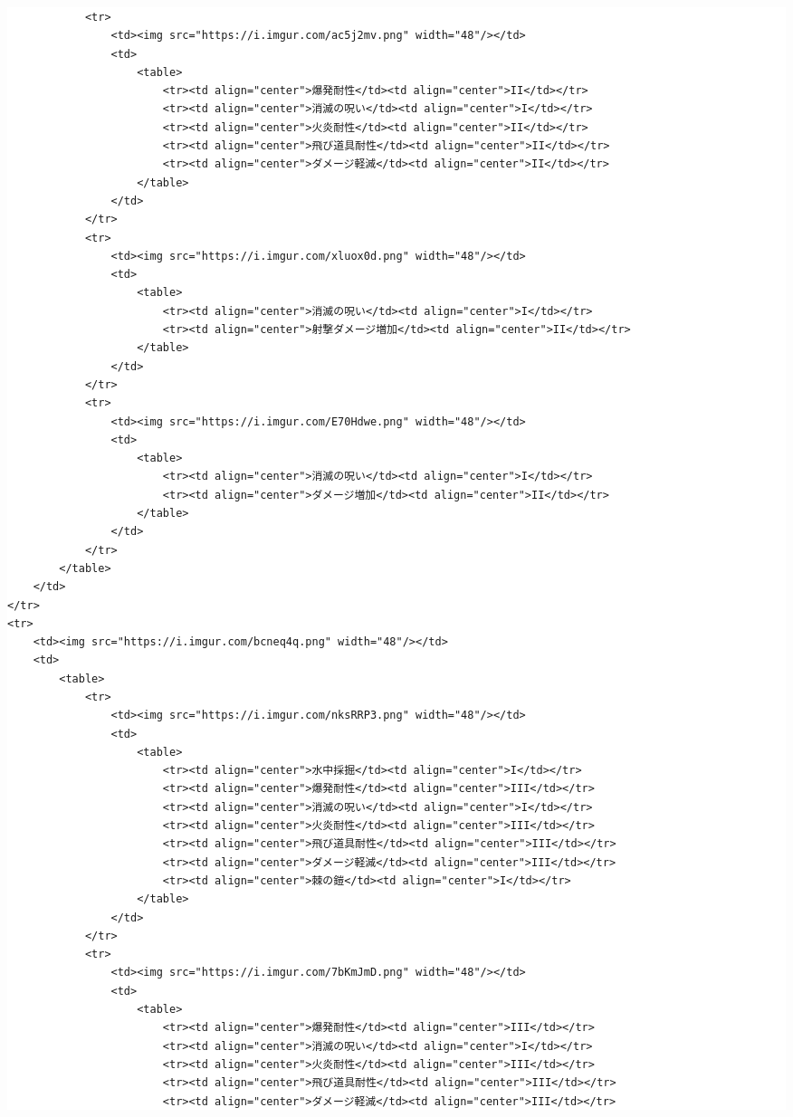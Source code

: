                 <tr>
                    <td><img src="https://i.imgur.com/ac5j2mv.png" width="48"/></td>
                    <td>
                        <table>
                            <tr><td align="center">爆発耐性</td><td align="center">II</td></tr>
                            <tr><td align="center">消滅の呪い</td><td align="center">I</td></tr>
                            <tr><td align="center">火炎耐性</td><td align="center">II</td></tr>
                            <tr><td align="center">飛び道具耐性</td><td align="center">II</td></tr>
                            <tr><td align="center">ダメージ軽減</td><td align="center">II</td></tr>
                        </table>
                    </td>
                </tr>
                <tr>
                    <td><img src="https://i.imgur.com/xluox0d.png" width="48"/></td>
                    <td>
                        <table>
                            <tr><td align="center">消滅の呪い</td><td align="center">I</td></tr>
                            <tr><td align="center">射撃ダメージ増加</td><td align="center">II</td></tr>
                        </table>
                    </td>
                </tr>
                <tr>
                    <td><img src="https://i.imgur.com/E70Hdwe.png" width="48"/></td>
                    <td>
                        <table>
                            <tr><td align="center">消滅の呪い</td><td align="center">I</td></tr>
                            <tr><td align="center">ダメージ増加</td><td align="center">II</td></tr>
                        </table>
                    </td>
                </tr>
            </table>
        </td>
    </tr>
    <tr>
        <td><img src="https://i.imgur.com/bcneq4q.png" width="48"/></td>
        <td>
            <table>
                <tr>
                    <td><img src="https://i.imgur.com/nksRRP3.png" width="48"/></td>
                    <td>
                        <table>
                            <tr><td align="center">水中採掘</td><td align="center">I</td></tr>
                            <tr><td align="center">爆発耐性</td><td align="center">III</td></tr>
                            <tr><td align="center">消滅の呪い</td><td align="center">I</td></tr>
                            <tr><td align="center">火炎耐性</td><td align="center">III</td></tr>
                            <tr><td align="center">飛び道具耐性</td><td align="center">III</td></tr>
                            <tr><td align="center">ダメージ軽減</td><td align="center">III</td></tr>
                            <tr><td align="center">棘の鎧</td><td align="center">I</td></tr>
                        </table>
                    </td>
                </tr>
                <tr>
                    <td><img src="https://i.imgur.com/7bKmJmD.png" width="48"/></td>
                    <td>
                        <table>
                            <tr><td align="center">爆発耐性</td><td align="center">III</td></tr>
                            <tr><td align="center">消滅の呪い</td><td align="center">I</td></tr>
                            <tr><td align="center">火炎耐性</td><td align="center">III</td></tr>
                            <tr><td align="center">飛び道具耐性</td><td align="center">III</td></tr>
                            <tr><td align="center">ダメージ軽減</td><td align="center">III</td></tr>